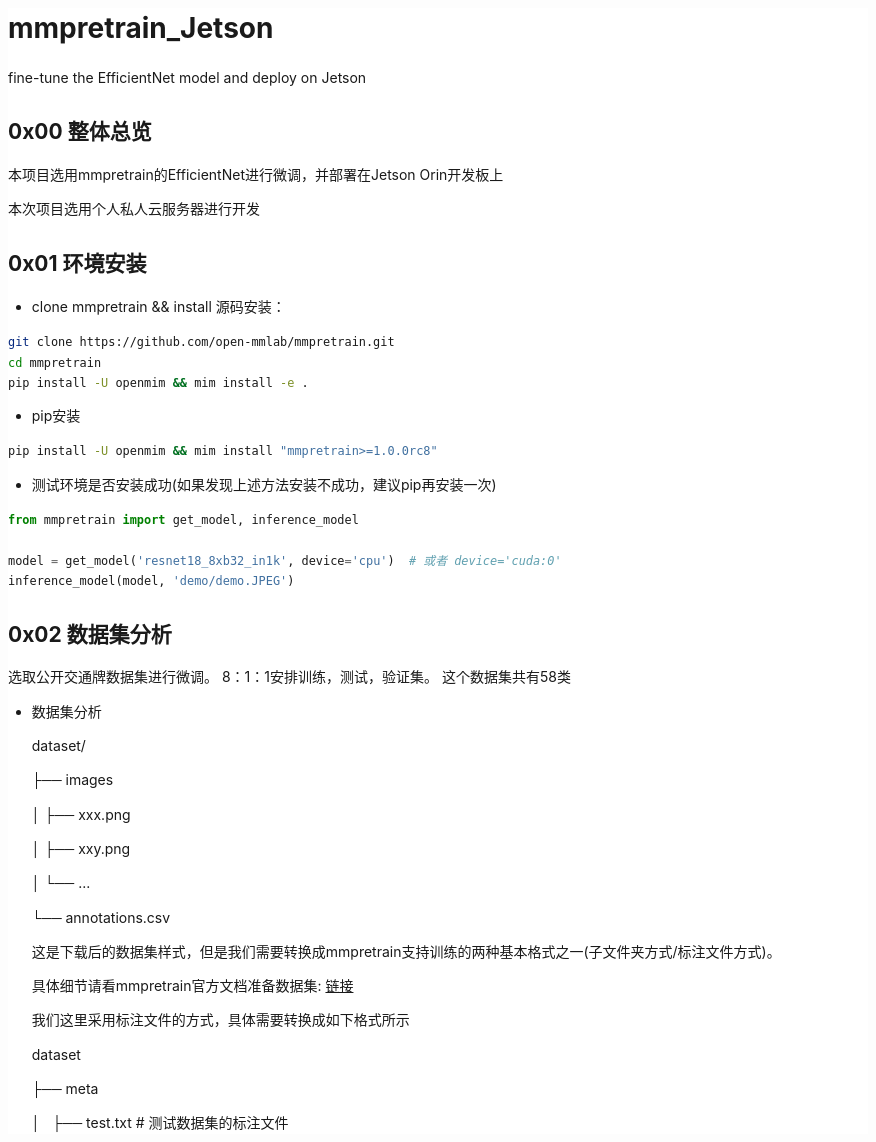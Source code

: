 # mmpretrain_Jetson
fine-tune the EfficientNet model and deploy on Jetson

## 0x00 整体总览
本项目选用mmpretrain的EfficientNet进行微调，并部署在Jetson Orin开发板上

本次项目选用个人私人云服务器进行开发
## 0x01 环境安装
- clone mmpretrain && install
源码安装：
```bash
git clone https://github.com/open-mmlab/mmpretrain.git
cd mmpretrain
pip install -U openmim && mim install -e .
```
- pip安装
```bash
pip install -U openmim && mim install "mmpretrain>=1.0.0rc8"
```
- 测试环境是否安装成功(如果发现上述方法安装不成功，建议pip再安装一次)
```python
from mmpretrain import get_model, inference_model

model = get_model('resnet18_8xb32_in1k', device='cpu')  # 或者 device='cuda:0'
inference_model(model, 'demo/demo.JPEG')
```
## 0x02 数据集分析
选取公开交通牌数据集进行微调。 8：1：1安排训练，测试，验证集。 这个数据集共有58类
- 数据集分析

    dataset/
    
    ├── images
    
    │   ├── xxx.png
    
    │   ├── xxy.png
    
    │   └── ...
    
    └── annotations.csv
    
    这是下载后的数据集样式，但是我们需要转换成mmpretrain支持训练的两种基本格式之一(子文件夹方式/标注文件方式)。
    
    具体细节请看mmpretrain官方文档准备数据集:  [链接](https://mmpretrain.readthedocs.io/zh_CN/latest/user_guides/dataset_prepare.html)
    
    我们这里采用标注文件的方式，具体需要转换成如下格式所示

    dataset
    
    ├── meta
    
    │   ├── test.txt     # 测试数据集的标注文件
    